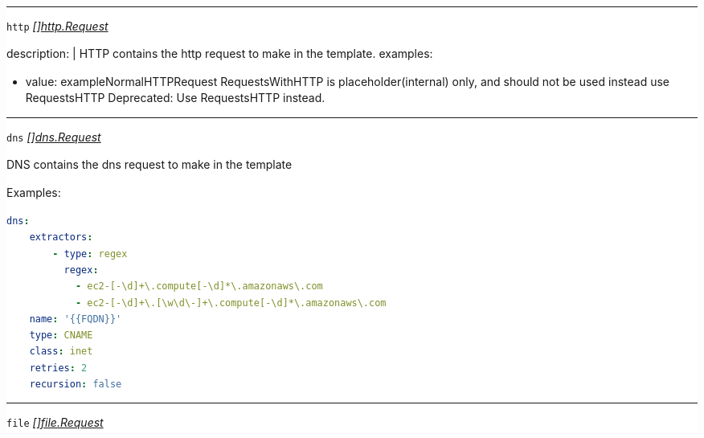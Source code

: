 
</div>

<hr />

<div class="dd">

<code>http</code>  <i>[]<a href="#httprequest">http.Request</a></i>

</div>
<div class="dt">

description: |
   HTTP contains the http request to make in the template.
 examples:
   - value: exampleNormalHTTPRequest
 RequestsWithHTTP is placeholder(internal) only, and should not be used instead use RequestsHTTP
 Deprecated: Use RequestsHTTP instead.

</div>

<hr />

<div class="dd">

<code>dns</code>  <i>[]<a href="#dnsrequest">dns.Request</a></i>

</div>
<div class="dt">

DNS contains the dns request to make in the template



Examples:


```yaml
dns:
    extractors:
        - type: regex
          regex:
            - ec2-[-\d]+\.compute[-\d]*\.amazonaws\.com
            - ec2-[-\d]+\.[\w\d\-]+\.compute[-\d]*\.amazonaws\.com
    name: '{{FQDN}}'
    type: CNAME
    class: inet
    retries: 2
    recursion: false
```


</div>

<hr />

<div class="dd">

<code>file</code>  <i>[]<a href="#filerequest">file.Request</a></i>

</div>
<div class="dt">

